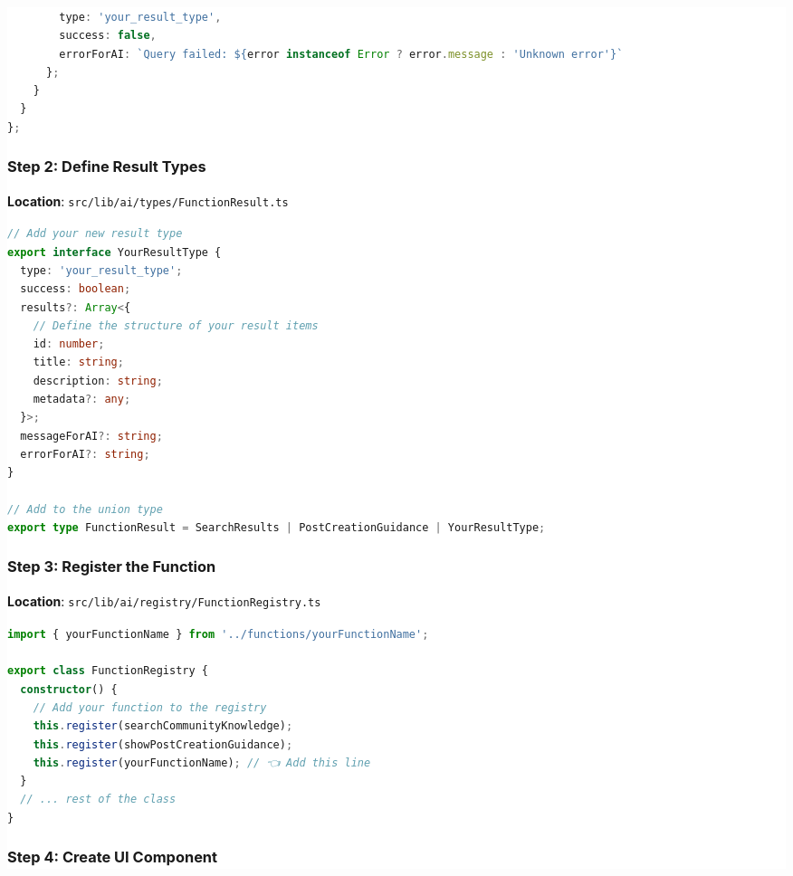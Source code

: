 ```typescript
        type: 'your_result_type',
        success: false,
        errorForAI: `Query failed: ${error instanceof Error ? error.message : 'Unknown error'}`
      };
    }
  }
};
```

### **Step 2: Define Result Types**

**Location**: `src/lib/ai/types/FunctionResult.ts`

```typescript
// Add your new result type
export interface YourResultType {
  type: 'your_result_type';
  success: boolean;
  results?: Array<{
    // Define the structure of your result items
    id: number;
    title: string;
    description: string;
    metadata?: any;
  }>;
  messageForAI?: string;
  errorForAI?: string;
}

// Add to the union type
export type FunctionResult = SearchResults | PostCreationGuidance | YourResultType;
```

### **Step 3: Register the Function**

**Location**: `src/lib/ai/registry/FunctionRegistry.ts`

```typescript
import { yourFunctionName } from '../functions/yourFunctionName';

export class FunctionRegistry {
  constructor() {
    // Add your function to the registry
    this.register(searchCommunityKnowledge);
    this.register(showPostCreationGuidance);
    this.register(yourFunctionName); // 👈 Add this line
  }
  // ... rest of the class
}
```

### **Step 4: Create UI Component** 
